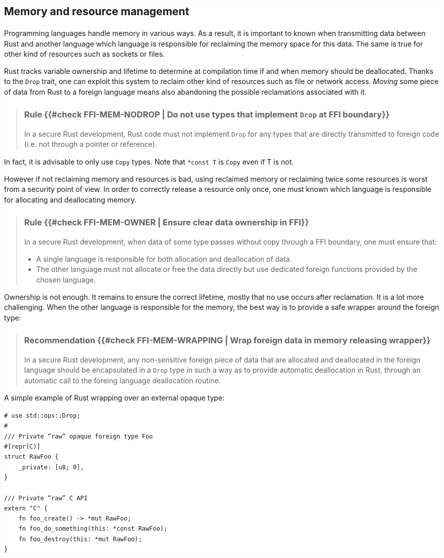 ## Memory and resource management

Programming languages handle memory in various ways. As a result, it is
important to known when transmitting data between Rust and another language
which language is responsible for reclaiming the memory space for this data.
The same is true for other kind of resources such as sockets or files.

Rust tracks variable ownership and lifetime to determine at compilation time if
and when memory should be deallocated. Thanks to the `Drop` trait, one can
exploit this system to reclaim other kind of resources such as file or network
access. *Moving* some piece of data from Rust to a foreign language means also
abandoning the possible reclamations associated with it.

> ### Rule {{#check FFI-MEM-NODROP | Do not use types that implement `Drop` at FFI boundary}}
>
> In a secure Rust development, Rust code must not implement `Drop` for any
> types that are directly transmitted to foreign code  (i.e. not through a
> pointer or reference).

In fact, it is advisable to only use `Copy` types. Note that `*const T` is
`Copy` even if T is not.

However if not reclaiming memory and resources is bad, using reclaimed memory or
reclaiming twice some resources is worst from a security point of view. In order
to correctly release a resource only once, one must known which language is
responsible for allocating and deallocating memory.

> ### Rule {{#check FFI-MEM-OWNER | Ensure clear data ownership in FFI}}
>
> In a secure Rust development, when data of some type passes without copy
> through a FFI boundary, one must ensure that:
>
> - A single language is responsible for both allocation and deallocation of
>   data.
> - The other language must not allocate or free the data directly but use
>   dedicated foreign functions provided by the chosen language.

Ownership is not enough. It remains to ensure the correct lifetime, mostly that
no use occurs after reclamation. It is a lot more challenging. When the other
language is responsible for the memory, the best way is to provide a safe
wrapper around the foreign type:

> ### Recommendation {{#check FFI-MEM-WRAPPING | Wrap foreign data in memory releasing wrapper}}
>
> In a secure Rust development, any non-sensitive foreign piece of data that are
> allocated and deallocated in the foreign language should be encapsulated in a
> `Drop` type in such a way as to provide automatic deallocation in Rust,
> through an automatic call to the foreing language deallocation routine.

A simple example of Rust wrapping over an external opaque type:

```rust,ignore,noplaypen
# use std::ops::Drop;
#
/// Private “raw” opaque foreign type Foo
#[repr(C)]
struct RawFoo {
    _private: [u8; 0],
}

/// Private “raw” C API
extern "C" {
    fn foo_create() -> *mut RawFoo;
    fn foo_do_something(this: *const RawFoo);
    fn foo_destroy(this: *mut RawFoo);
}

```

[Rust Book: Unsafe Rust]: https://doc.rust-lang.org/book/ch19-01-unsafe-rust.html
[RFC 2195]: https://rust-lang.github.io/rfcs/2195-really-tagged-unions.html
[Rust Reference: Type Layout]: https://doc.rust-lang.org/reference/type-layout.html
[rust-bindgen]: https://crates.io/crates/rust-bindgen
[cbindgen]: https://crates.io/crates/cbindgen
[libc]: https://crates.io/crates/libc
[num_derive]: https://crates.io/crates/num_derive
[num_enum]: https://crates.io/crates/num_enum
[RFC 1861]: https://rust-lang.github.io/rfcs/1861-extern-types.html
[`panic-never`]: https://crates.io/crates/panic-never
[`no-panic`]: https://crates.io/crates/no-panic